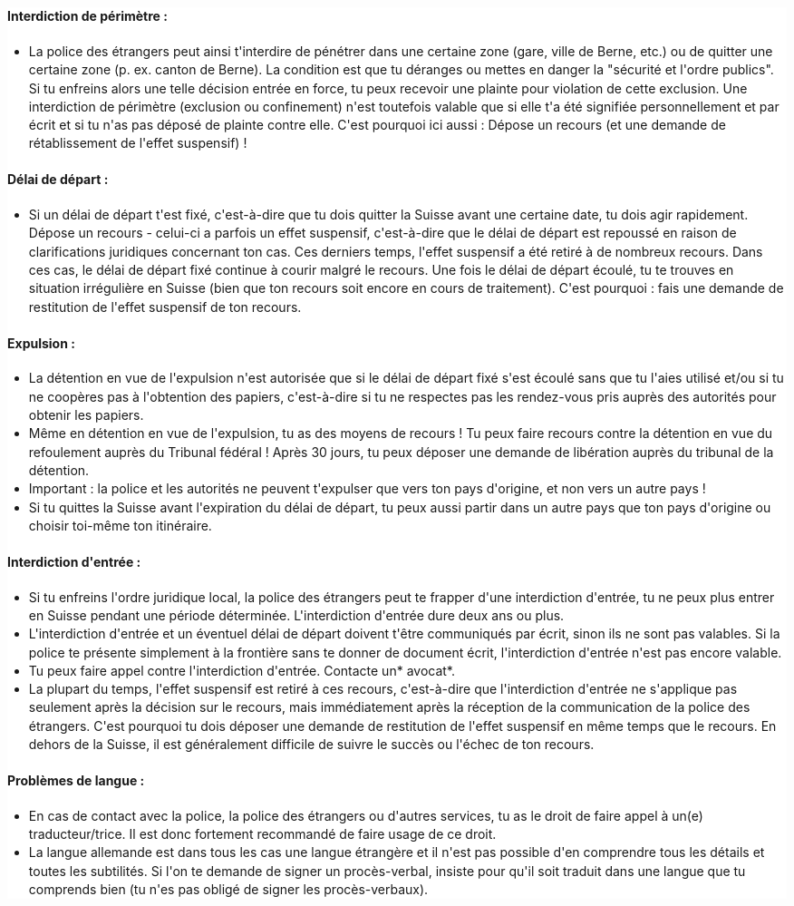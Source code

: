 #### Interdiction de périmètre :

- La police des étrangers peut ainsi t'interdire de pénétrer dans une certaine zone (gare, ville de Berne, etc.) ou de quitter une certaine zone (p. ex. canton de Berne). La condition est que tu déranges ou mettes en danger la "sécurité et l'ordre publics". Si tu enfreins alors une telle décision entrée en force, tu peux recevoir une plainte pour violation de cette exclusion. Une interdiction de périmètre (exclusion ou confinement) n'est toutefois valable que si elle t'a été signifiée personnellement et par écrit et si tu n'as pas déposé de plainte contre elle. C'est pourquoi ici aussi : Dépose un recours (et une demande de rétablissement de l'effet suspensif) !

#### Délai de départ :

- Si un délai de départ t'est fixé, c'est-à-dire que tu dois quitter la Suisse avant une certaine date, tu dois agir rapidement. Dépose un recours - celui-ci a parfois un effet suspensif, c'est-à-dire que le délai de départ est repoussé en raison de clarifications juridiques concernant ton cas. Ces derniers temps, l'effet suspensif a été retiré à de nombreux recours. Dans ces cas, le délai de départ fixé continue à courir malgré le recours. Une fois le délai de départ écoulé, tu te trouves en situation irrégulière en Suisse (bien que ton recours soit encore en cours de traitement). C'est pourquoi : fais une demande de restitution de l'effet suspensif de ton recours.

#### Expulsion :

- La détention en vue de l'expulsion n'est autorisée que si le délai de départ fixé s'est écoulé sans que tu l'aies utilisé et/ou si tu ne coopères pas à l'obtention des papiers, c'est-à-dire si tu ne respectes pas les rendez-vous pris auprès des autorités pour obtenir les papiers.
- Même en détention en vue de l'expulsion, tu as des moyens de recours ! Tu peux faire recours contre la détention en vue du refoulement auprès du Tribunal fédéral ! Après 30 jours, tu peux déposer une demande de libération auprès du tribunal de la détention.
- Important : la police et les autorités ne peuvent t'expulser que vers ton pays d'origine, et non vers un autre pays !
- Si tu quittes la Suisse avant l'expiration du délai de départ, tu peux aussi partir dans un autre pays que ton pays d'origine ou choisir toi-même ton itinéraire.

#### Interdiction d'entrée :

- Si tu enfreins l'ordre juridique local, la police des étrangers peut te frapper d'une interdiction d'entrée, tu ne peux plus entrer en Suisse pendant une période déterminée. L'interdiction d'entrée dure deux ans ou plus.
- L'interdiction d'entrée et un éventuel délai de départ doivent t'être communiqués par écrit, sinon ils ne sont pas valables. Si la police te présente simplement à la frontière sans te donner de document écrit, l'interdiction d'entrée n'est pas encore valable.
- Tu peux faire appel contre l'interdiction d'entrée. Contacte un* avocat*.
- La plupart du temps, l'effet suspensif est retiré à ces recours, c'est-à-dire que l'interdiction d'entrée ne s'applique pas seulement après la décision sur le recours, mais immédiatement après la réception de la communication de la police des étrangers. C'est pourquoi tu dois déposer une demande de restitution de l'effet suspensif en même temps que le recours. En dehors de la Suisse, il est généralement difficile de suivre le succès ou l'échec de ton recours.

#### Problèmes de langue :

- En cas de contact avec la police, la police des étrangers ou d'autres services, tu as le droit de faire appel à un(e) traducteur/trice. Il est donc fortement recommandé de faire usage de ce droit.
- La langue allemande est dans tous les cas une langue étrangère et il n'est pas possible d'en comprendre tous les détails et toutes les subtilités. Si l'on te demande de signer un procès-verbal, insiste pour qu'il soit traduit dans une langue que tu comprends bien (tu n'es pas obligé de signer les procès-verbaux).
